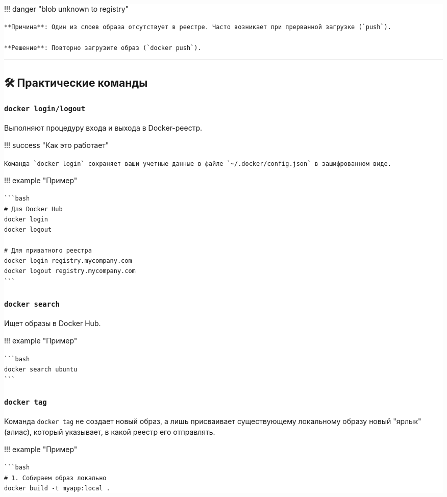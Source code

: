 !!! danger "blob unknown to registry"

    **Причина**: Один из слоев образа отсутствует в реестре. Часто возникает при прерванной загрузке (`push`).

    **Решение**: Повторно загрузите образ (`docker push`).

---

## 🛠️ Практические команды

### `docker login/logout`

Выполняют процедуру входа и выхода в Docker-реестр.

!!! success "Как это работает"

    Команда `docker login` сохраняет ваши учетные данные в файле `~/.docker/config.json` в зашифрованном виде.

!!! example "Пример"

    ```bash
    # Для Docker Hub
    docker login
    docker logout

    # Для приватного реестра
    docker login registry.mycompany.com
    docker logout registry.mycompany.com
    ```

### `docker search`

Ищет образы в Docker Hub.

!!! example "Пример"

    ```bash
    docker search ubuntu
    ```

### `docker tag`

Команда `docker tag` не создает новый образ, а лишь присваивает существующему локальному образу новый "ярлык" (алиас), который указывает, в какой реестр его отправлять.

!!! example "Пример"

    ```bash
    # 1. Собираем образ локально
    docker build -t myapp:local .
